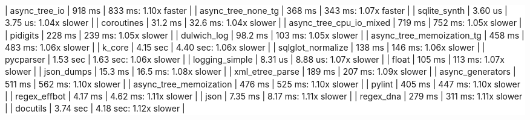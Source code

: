 | async_tree_io              | 918 ms                                                                                                            | 833 ms: 1.10x faster                                                                                                    |
| async_tree_none_tg         | 368 ms                                                                                                            | 343 ms: 1.07x faster                                                                                                    |
| sqlite_synth               | 3.60 us                                                                                                           | 3.75 us: 1.04x slower                                                                                                   |
| coroutines                 | 31.2 ms                                                                                                           | 32.6 ms: 1.04x slower                                                                                                   |
| async_tree_cpu_io_mixed    | 719 ms                                                                                                            | 752 ms: 1.05x slower                                                                                                    |
| pidigits                   | 228 ms                                                                                                            | 239 ms: 1.05x slower                                                                                                    |
| dulwich_log                | 98.2 ms                                                                                                           | 103 ms: 1.05x slower                                                                                                    |
| async_tree_memoization_tg  | 458 ms                                                                                                            | 483 ms: 1.06x slower                                                                                                    |
| k_core                     | 4.15 sec                                                                                                          | 4.40 sec: 1.06x slower                                                                                                  |
| sqlglot_normalize          | 138 ms                                                                                                            | 146 ms: 1.06x slower                                                                                                    |
| pycparser                  | 1.53 sec                                                                                                          | 1.63 sec: 1.06x slower                                                                                                  |
| logging_simple             | 8.31 us                                                                                                           | 8.88 us: 1.07x slower                                                                                                   |
| float                      | 105 ms                                                                                                            | 113 ms: 1.07x slower                                                                                                    |
| json_dumps                 | 15.3 ms                                                                                                           | 16.5 ms: 1.08x slower                                                                                                   |
| xml_etree_parse            | 189 ms                                                                                                            | 207 ms: 1.09x slower                                                                                                    |
| async_generators           | 511 ms                                                                                                            | 562 ms: 1.10x slower                                                                                                    |
| async_tree_memoization     | 476 ms                                                                                                            | 525 ms: 1.10x slower                                                                                                    |
| pylint                     | 405 ms                                                                                                            | 447 ms: 1.10x slower                                                                                                    |
| regex_effbot               | 4.17 ms                                                                                                           | 4.62 ms: 1.11x slower                                                                                                   |
| json                       | 7.35 ms                                                                                                           | 8.17 ms: 1.11x slower                                                                                                   |
| regex_dna                  | 279 ms                                                                                                            | 311 ms: 1.11x slower                                                                                                    |
| docutils                   | 3.74 sec                                                                                                          | 4.18 sec: 1.12x slower                                                                                                  |